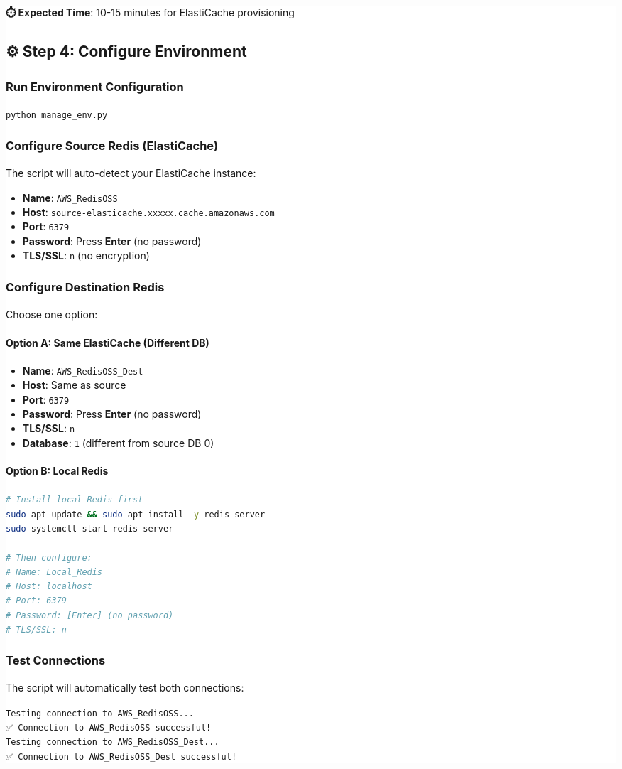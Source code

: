 **⏱️ Expected Time**: 10-15 minutes for ElastiCache provisioning

## ⚙️ Step 4: Configure Environment

### **Run Environment Configuration**
```bash
python manage_env.py
```

### **Configure Source Redis (ElastiCache)**
The script will auto-detect your ElastiCache instance:
- **Name**: `AWS_RedisOSS`
- **Host**: `source-elasticache.xxxxx.cache.amazonaws.com`
- **Port**: `6379`
- **Password**: Press **Enter** (no password)
- **TLS/SSL**: `n` (no encryption)

### **Configure Destination Redis**
Choose one option:

#### **Option A: Same ElastiCache (Different DB)**
- **Name**: `AWS_RedisOSS_Dest`
- **Host**: Same as source
- **Port**: `6379`
- **Password**: Press **Enter** (no password)
- **TLS/SSL**: `n`
- **Database**: `1` (different from source DB 0)

#### **Option B: Local Redis**
```bash
# Install local Redis first
sudo apt update && sudo apt install -y redis-server
sudo systemctl start redis-server

# Then configure:
# Name: Local_Redis
# Host: localhost
# Port: 6379
# Password: [Enter] (no password)
# TLS/SSL: n
```

### **Test Connections**
The script will automatically test both connections:
```
Testing connection to AWS_RedisOSS...
✅ Connection to AWS_RedisOSS successful!
Testing connection to AWS_RedisOSS_Dest...
✅ Connection to AWS_RedisOSS_Dest successful!
```
